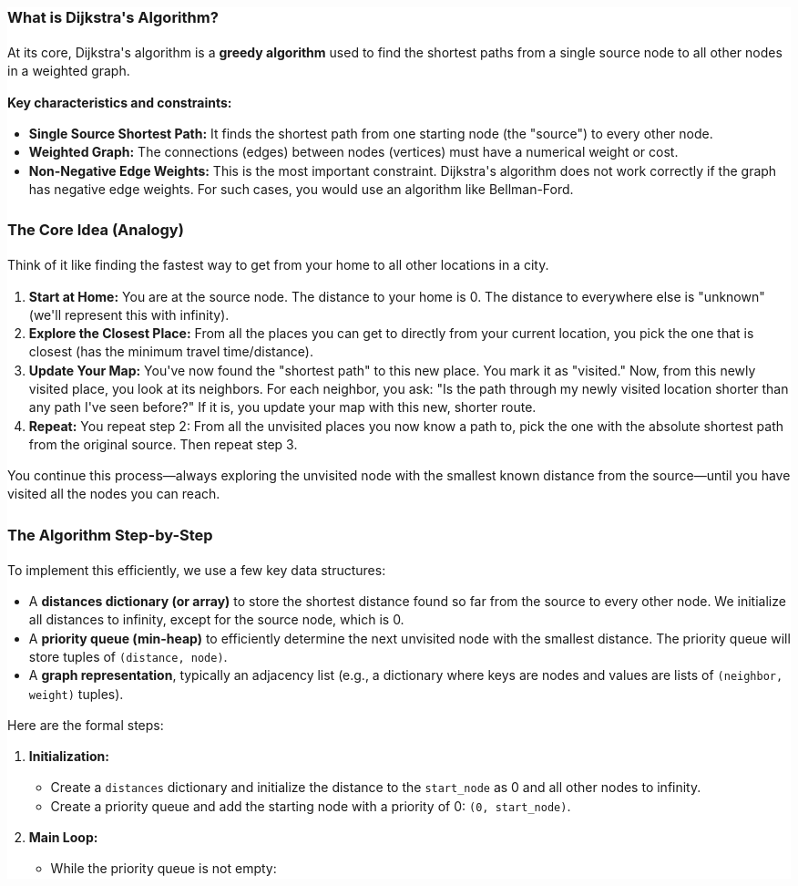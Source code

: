 ### What is Dijkstra's Algorithm?

At its core, Dijkstra's algorithm is a **greedy algorithm** used to find the shortest paths from a single source node to all other nodes in a weighted graph.

**Key characteristics and constraints:**

  * **Single Source Shortest Path:** It finds the shortest path from one starting node (the "source") to every other node.
  * **Weighted Graph:** The connections (edges) between nodes (vertices) must have a numerical weight or cost.
  * **Non-Negative Edge Weights:** This is the most important constraint. Dijkstra's algorithm does not work correctly if the graph has negative edge weights. For such cases, you would use an algorithm like Bellman-Ford.

### The Core Idea (Analogy)

Think of it like finding the fastest way to get from your home to all other locations in a city.

1.  **Start at Home:** You are at the source node. The distance to your home is 0. The distance to everywhere else is "unknown" (we'll represent this with infinity).
2.  **Explore the Closest Place:** From all the places you can get to directly from your current location, you pick the one that is closest (has the minimum travel time/distance).
3.  **Update Your Map:** You've now found the "shortest path" to this new place. You mark it as "visited." Now, from this newly visited place, you look at its neighbors. For each neighbor, you ask: "Is the path through my newly visited location shorter than any path I've seen before?" If it is, you update your map with this new, shorter route.
4.  **Repeat:** You repeat step 2: From all the unvisited places you now know a path to, pick the one with the absolute shortest path from the original source. Then repeat step 3.

You continue this process—always exploring the unvisited node with the smallest known distance from the source—until you have visited all the nodes you can reach.

### The Algorithm Step-by-Step

To implement this efficiently, we use a few key data structures:

  * A **distances dictionary (or array)** to store the shortest distance found so far from the source to every other node. We initialize all distances to infinity, except for the source node, which is 0.
  * A **priority queue (min-heap)** to efficiently determine the next unvisited node with the smallest distance. The priority queue will store tuples of `(distance, node)`.
  * A **graph representation**, typically an adjacency list (e.g., a dictionary where keys are nodes and values are lists of `(neighbor, weight)` tuples).

Here are the formal steps:

1.  **Initialization:**

      * Create a `distances` dictionary and initialize the distance to the `start_node` as 0 and all other nodes to infinity.
      * Create a priority queue and add the starting node with a priority of 0: `(0, start_node)`.

2.  **Main Loop:**

      * While the priority queue is not empty:
        